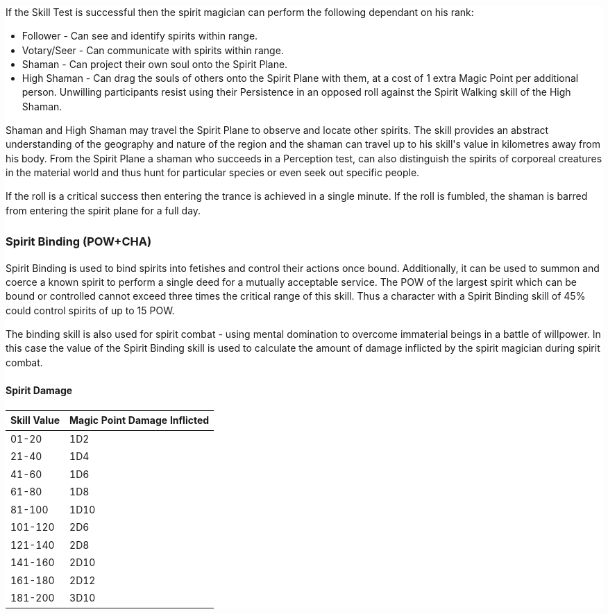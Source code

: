 If the Skill Test is successful then the spirit magician can perform the following dependant on his rank:

* Follower - Can see and identify spirits within range.
* Votary/Seer - Can communicate with spirits within range.
* Shaman - Can project their own soul onto the Spirit Plane.
* High Shaman - Can drag the souls of others onto the Spirit Plane with them, at a cost of 1 extra Magic Point per additional person. Unwilling participants resist using their Persistence in an opposed roll against the Spirit Walking skill of the High Shaman.

Shaman and High Shaman may travel the Spirit Plane to observe and locate other spirits. The skill provides an abstract understanding of the geography and nature of the region and the shaman can travel up to his skill's value in kilometres away from his body. From the Spirit Plane a shaman who succeeds in a Perception test, can also distinguish the spirits of corporeal creatures in the material world and thus hunt for particular species or even seek out specific people.

If the roll is a critical success then entering the trance is achieved in a single minute. If the roll is fumbled, the shaman is barred from entering the spirit plane for a full day.


### Spirit Binding (POW+CHA)

Spirit Binding is used to bind spirits into fetishes and control their actions once bound. Additionally, it can be used to summon and coerce a known spirit to perform a single deed for a mutually acceptable service. The POW of the largest spirit which can be bound or controlled cannot exceed three times the critical range of this skill. Thus a character with a Spirit Binding skill of 45% could control spirits of up to 15 POW.

The binding skill is also used for spirit combat - using mental domination to overcome immaterial beings in a battle of willpower. In this case the value of the Spirit Binding skill is used to calculate the amount of damage inflicted by the spirit magician during spirit combat.


#### Spirit Damage

| Skill Value | Magic Point Damage Inflicted |
|-            |-     |
| 01-20       | 1D2  |
| 21-40       | 1D4  |
| 41-60       | 1D6  |
| 61-80       | 1D8  |
| 81-100      | 1D10 |
| 101-120     | 2D6  |
| 121-140     | 2D8  |
| 141-160     | 2D10 |
| 161-180     | 2D12 |
| 181-200     | 3D10 |
